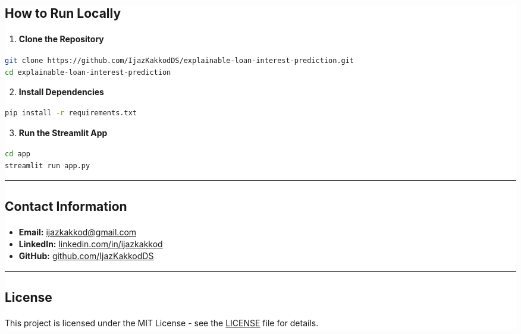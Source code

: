 
## How to Run Locally

1. **Clone the Repository**

```bash
git clone https://github.com/IjazKakkodDS/explainable-loan-interest-prediction.git
cd explainable-loan-interest-prediction
```

2. **Install Dependencies**

```bash
pip install -r requirements.txt
```

3. **Run the Streamlit App**

```bash
cd app
streamlit run app.py
```

---

## Contact Information

* **Email:** [ijazkakkod@gmail.com](mailto:ijazkakkod@gmail.com)
* **LinkedIn:** [linkedin.com/in/ijazkakkod](https://linkedin.com/in/ijazkakkod)
* **GitHub:** [github.com/IjazKakkodDS](https://github.com/IjazKakkodDS)

---

## License

This project is licensed under the MIT License - see the [LICENSE](https://chatgpt.com/c/LICENSE) file for details.

